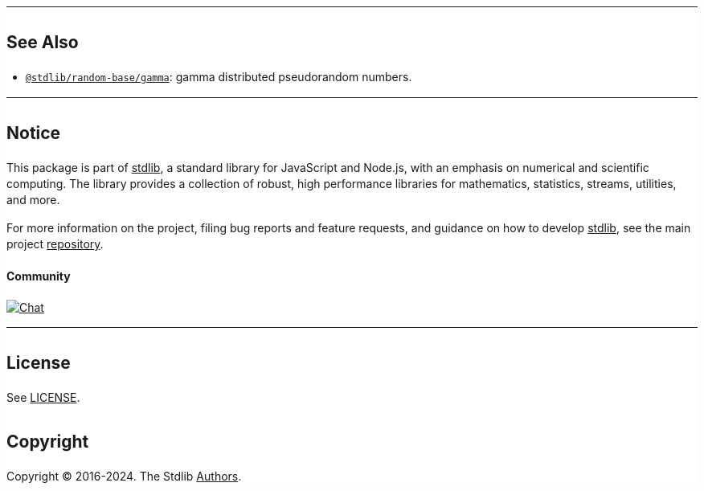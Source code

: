 </section>





<section class="related">

* * *

## See Also

-   <span class="package-name">[`@stdlib/random-base/gamma`][@stdlib/random/base/gamma]</span><span class="delimiter">: </span><span class="description">gamma distributed pseudorandom numbers.</span>

</section>






<section class="main-repo" >

* * *

## Notice

This package is part of [stdlib][stdlib], a standard library for JavaScript and Node.js, with an emphasis on numerical and scientific computing. The library provides a collection of robust, high performance libraries for mathematics, statistics, streams, utilities, and more.

For more information on the project, filing bug reports and feature requests, and guidance on how to develop [stdlib][stdlib], see the main project [repository][stdlib].

#### Community

[![Chat][chat-image]][chat-url]

---

## License

See [LICENSE][stdlib-license].


## Copyright

Copyright &copy; 2016-2024. The Stdlib [Authors][stdlib-authors].

</section>





<section class="links">

[npm-image]: http://img.shields.io/npm/v/@stdlib/random-iter-gamma.svg
[npm-url]: https://npmjs.org/package/@stdlib/random-iter-gamma

[test-image]: https://github.com/stdlib-js/random-iter-gamma/actions/workflows/test.yml/badge.svg?branch=v0.2.1
[test-url]: https://github.com/stdlib-js/random-iter-gamma/actions/workflows/test.yml?query=branch:v0.2.1

[coverage-image]: https://img.shields.io/codecov/c/github/stdlib-js/random-iter-gamma/main.svg
[coverage-url]: https://codecov.io/github/stdlib-js/random-iter-gamma?branch=main



[chat-image]: https://img.shields.io/gitter/room/stdlib-js/stdlib.svg
[chat-url]: https://app.gitter.im/#/room/#stdlib-js_stdlib:gitter.im


[stdlib]: https://github.com/stdlib-js/stdlib
[stdlib-authors]: https://github.com/stdlib-js/stdlib/graphs/contributors
[umd]: https://github.com/umdjs/umd
[es-module]: https://developer.mozilla.org/en-US/docs/Web/JavaScript/Guide/Modules
[deno-url]: https://github.com/stdlib-js/random-iter-gamma/tree/deno
[deno-readme]: https://github.com/stdlib-js/random-iter-gamma/blob/deno/README.md
[umd-url]: https://github.com/stdlib-js/random-iter-gamma/tree/umd
[umd-readme]: https://github.com/stdlib-js/random-iter-gamma/blob/umd/README.md
[esm-url]: https://github.com/stdlib-js/random-iter-gamma/tree/esm
[esm-readme]: https://github.com/stdlib-js/random-iter-gamma/blob/esm/README.md
[branches-url]: https://github.com/stdlib-js/random-iter-gamma/blob/main/branches.md
[stdlib-license]: https://raw.githubusercontent.com/stdlib-js/random-iter-gamma/main/LICENSE
[gamma]: https://en.wikipedia.org/wiki/Gamma_distribution
[@stdlib/array/uint32]: https://github.com/stdlib-js/array-uint32/tree/umd
[@stdlib/random/base/gamma]: https://github.com/stdlib-js/random-base-gamma/tree/umd
